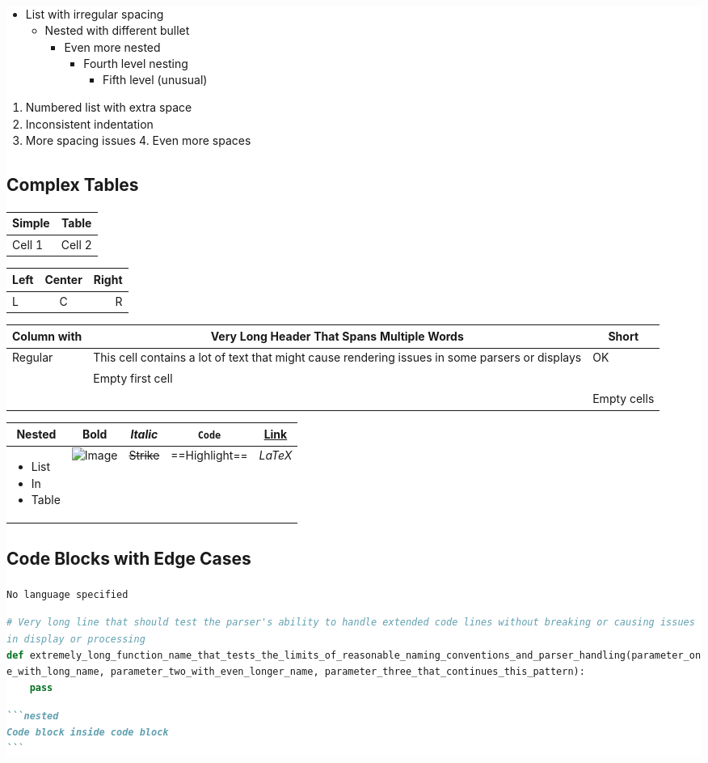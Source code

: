   * List with irregular spacing
    - Nested with different bullet
      + Even more nested
        * Fourth level nesting
          - Fifth level (unusual)

1.  Numbered list with extra space
  2. Inconsistent indentation
   3.  More spacing issues
    4.    Even more spaces

## Complex Tables

| Simple | Table |
|--------|-------|
| Cell 1 | Cell 2 |

| Left | Center | Right |
|:-----|:------:|------:|
| L    |   C    |     R |

| Column with | Very Long Header That Spans Multiple Words | Short |
|-------------|---------------------------------------------|-------|
| Regular | This cell contains a lot of text that might cause rendering issues in some parsers or displays | OK |
| | Empty first cell | |
| | | Empty cells |

| Nested | **Bold** | *Italic* | `Code` | [Link](http://example.com) |
|--------|----------|----------|--------|----------------------------|
| <ul><li>List</li><li>In</li><li>Table</li></ul> | ![Image](img.png) | ~~Strike~~ | ==Highlight== | $LaTeX$ |

## Code Blocks with Edge Cases

```
No language specified
```

```python
# Very long line that should test the parser's ability to handle extended code lines without breaking or causing issues in display or processing
def extremely_long_function_name_that_tests_the_limits_of_reasonable_naming_conventions_and_parser_handling(parameter_one_with_long_name, parameter_two_with_even_longer_name, parameter_three_that_continues_this_pattern):
    pass
```

````markdown
```nested
Code block inside code block
```
````
